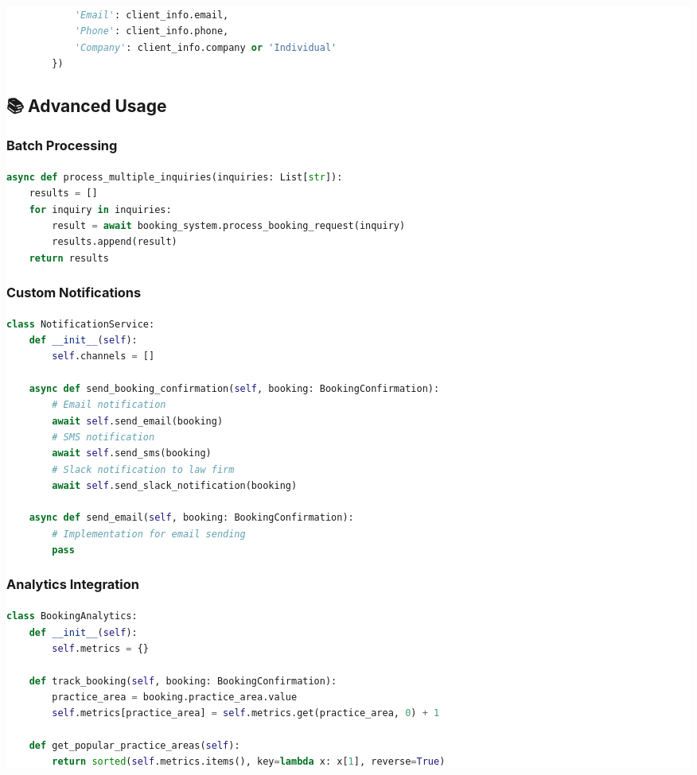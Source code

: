 ```python
            'Email': client_info.email,
            'Phone': client_info.phone,
            'Company': client_info.company or 'Individual'
        })
```

## 📚 Advanced Usage

### Batch Processing
```python
async def process_multiple_inquiries(inquiries: List[str]):
    results = []
    for inquiry in inquiries:
        result = await booking_system.process_booking_request(inquiry)
        results.append(result)
    return results
```

### Custom Notifications
```python
class NotificationService:
    def __init__(self):
        self.channels = []
    
    async def send_booking_confirmation(self, booking: BookingConfirmation):
        # Email notification
        await self.send_email(booking)
        # SMS notification
        await self.send_sms(booking)
        # Slack notification to law firm
        await self.send_slack_notification(booking)
    
    async def send_email(self, booking: BookingConfirmation):
        # Implementation for email sending
        pass
```

### Analytics Integration
```python
class BookingAnalytics:
    def __init__(self):
        self.metrics = {}
    
    def track_booking(self, booking: BookingConfirmation):
        practice_area = booking.practice_area.value
        self.metrics[practice_area] = self.metrics.get(practice_area, 0) + 1
    
    def get_popular_practice_areas(self):
        return sorted(self.metrics.items(), key=lambda x: x[1], reverse=True)
```
